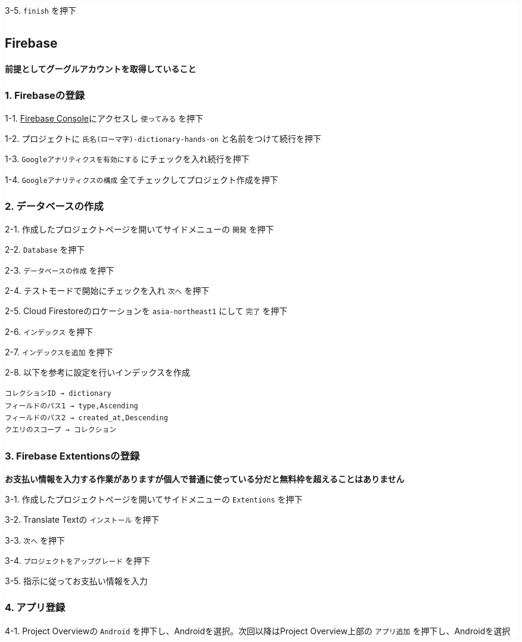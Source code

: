 3-5. `finish` を押下

## Firebase

**前提としてグーグルアカウントを取得していること**

### 1. Firebaseの登録

1-1. [Firebase Console](https://firebase.google.com/?hl=jahttps://firebase.google.com/?hl=ja)にアクセスし `使ってみる` を押下

1-2. プロジェクトに `氏名(ローマ字)-dictionary-hands-on` と名前をつけて続行を押下

1-3. `Googleアナリティクスを有効にする` にチェックを入れ続行を押下

1-4. `Googleアナリティクスの構成` 全てチェックしてプロジェクト作成を押下

### 2. データベースの作成

2-1. 作成したプロジェクトページを開いてサイドメニューの `開発` を押下

2-2. `Database` を押下

2-3. `データベースの作成` を押下

2-4. テストモードで開始にチェックを入れ `次へ` を押下

2-5. Cloud Firestoreのロケーションを `asia-northeast1` にして `完了` を押下

2-6. `インデックス` を押下

2-7. `インデックスを追加` を押下

2-8. 以下を参考に設定を行いインデックスを作成

```
コレクションID → dictionary
フィールドのパス1 → type,Ascending
フィールドのパス2 → created_at,Descending
クエリのスコープ → コレクション
```

### 3. Firebase Extentionsの登録

**お支払い情報を入力する作業がありますが個人で普通に使っている分だと無料枠を超えることはありません**

3-1. 作成したプロジェクトページを開いてサイドメニューの `Extentions` を押下

3-2. Translate Textの `インストール` を押下

3-3. `次へ` を押下

3-4. `プロジェクトをアップグレード` を押下

3-5. 指示に従ってお支払い情報を入力

### 4. アプリ登録

4-1. Project Overviewの `Android` を押下し、Androidを選択。次回以降はProject Overview上部の `アプリ追加` を押下し、Androidを選択
